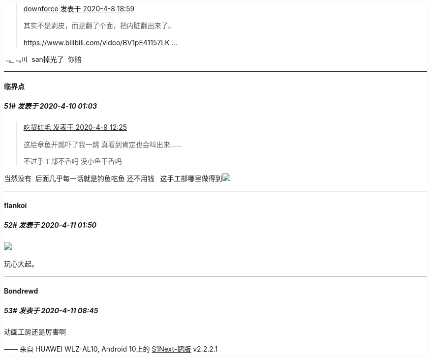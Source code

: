 

<blockquote><a href="httphttps://bbs.saraba1st.com/2b/forum.php?mod=redirect&amp;goto=findpost&amp;pid=47016934&amp;ptid=1824599" target="_blank">downforce 发表于 2020-4-8 18:59</a>

其实不是剥皮，而是翻了个面，把内脏翻出来了。

https://www.bilibili.com/video/BV1pE41157LK ...</blockquote>
﹃_﹃〣  san掉光了  你赔







-----

####  临界点  
##### 51#       发表于 2020-4-10 01:03



<blockquote><a href="httphttps://bbs.saraba1st.com/2b/forum.php?mod=redirect&amp;goto=findpost&amp;pid=47023528&amp;ptid=1824599" target="_blank">吃货红毛 发表于 2020-4-9 12:25</a>

这给章鱼开瓢吓了我一跳 真看到肯定也会叫出来……

不过手工部不香吗 没小鱼干香吗</blockquote>
当然没有  后面几乎每一话就是钓鱼吃鱼 还不用钱   这手工部哪里做得到<img src="https://static.saraba1st.com/image/smiley/face2017/044.png" referrerpolicy="no-referrer">







-----

####  flankoi  
##### 52#       发表于 2020-4-11 01:50



<img src="https://upload.cc/i1/2020/04/11/oJaOzw.jpg" referrerpolicy="no-referrer">

玩心大起。







-----

####  Bondrewd  
##### 53#       发表于 2020-4-11 08:45




动画工房还是厉害啊

—— 来自 HUAWEI WLZ-AL10, Android 10上的 [S1Next-鹅版](https://github.com/ykrank/S1-Next/releases) v2.2.2.1
